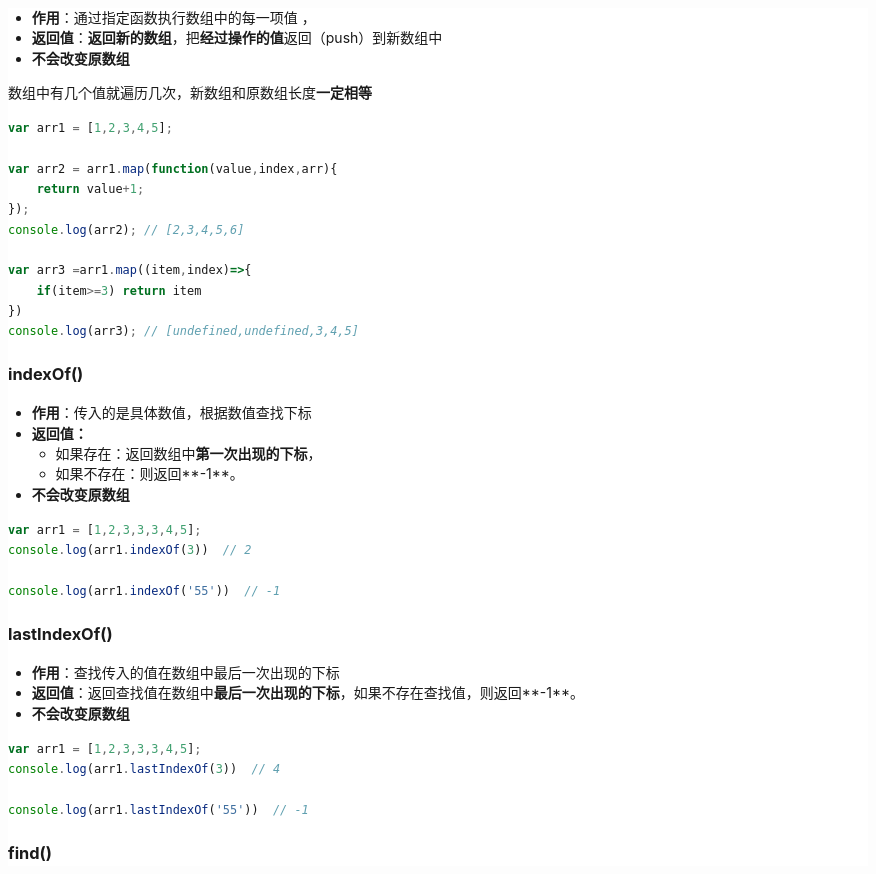 - **作用**：通过指定函数执行数组中的每一项值 ，
- **返回值**：**返回新的数组**，把**经过操作的值**返回（push）到新数组中
- **不会改变原数组**



数组中有几个值就遍历几次，新数组和原数组长度**一定相等**

```js
var arr1 = [1,2,3,4,5]; 

var arr2 = arr1.map(function(value,index,arr){ 
    return value+1;
});
console.log(arr2); // [2,3,4,5,6]

var arr3 =arr1.map((item,index)=>{
    if(item>=3) return item
})
console.log(arr3); // [undefined,undefined,3,4,5]
```



### indexOf()

- **作用**：传入的是具体数值，根据数值查找下标
- **返回值：**
  - 如果存在：返回数组中**第一次出现的下标**，
  - 如果不存在：则返回**-1**。
- **不会改变原数组**

```js
var arr1 = [1,2,3,3,3,4,5]; 
console.log(arr1.indexOf(3))  // 2

console.log(arr1.indexOf('55'))  // -1
```



### lastIndexOf()

- **作用**：查找传入的值在数组中最后一次出现的下标
- **返回值**：返回查找值在数组中**最后一次出现的下标**，如果不存在查找值，则返回**-1**。
- **不会改变原数组**

```js
var arr1 = [1,2,3,3,3,4,5]; 
console.log(arr1.lastIndexOf(3))  // 4

console.log(arr1.lastIndexOf('55'))  // -1
```



### find()
